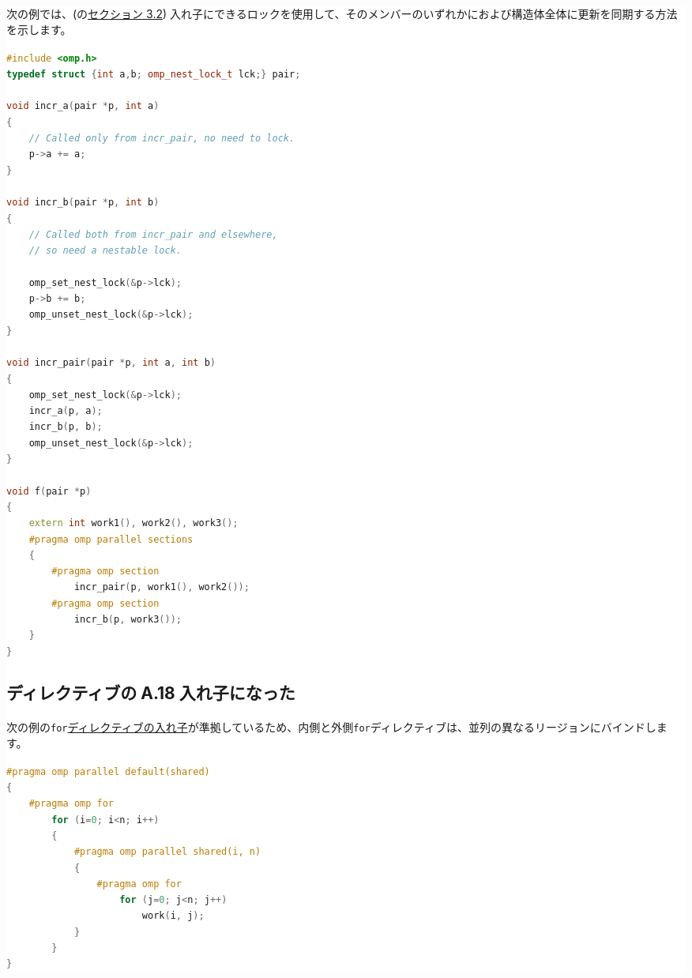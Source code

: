 次の例では、(の[セクション 3.2](3-run-time-library-functions.md#32-lock-functions)) 入れ子にできるロックを使用して、そのメンバーのいずれかにおよび構造体全体に更新を同期する方法を示します。

```cpp
#include <omp.h>
typedef struct {int a,b; omp_nest_lock_t lck;} pair;

void incr_a(pair *p, int a)
{
    // Called only from incr_pair, no need to lock.
    p->a += a;
}

void incr_b(pair *p, int b)
{
    // Called both from incr_pair and elsewhere,
    // so need a nestable lock.

    omp_set_nest_lock(&p->lck);
    p->b += b;
    omp_unset_nest_lock(&p->lck);
}

void incr_pair(pair *p, int a, int b)
{
    omp_set_nest_lock(&p->lck);
    incr_a(p, a);
    incr_b(p, b);
    omp_unset_nest_lock(&p->lck);
}

void f(pair *p)
{
    extern int work1(), work2(), work3();
    #pragma omp parallel sections
    {
        #pragma omp section
            incr_pair(p, work1(), work2());
        #pragma omp section
            incr_b(p, work3());
    }
}
```

## <a name="a18-nested-for-directives"></a>ディレクティブの A.18 入れ子になった

次の例の`for`[ディレクティブの入れ子](2-directives.md#29-directive-nesting)が準拠しているため、内側と外側`for`ディレクティブは、並列の異なるリージョンにバインドします。

```cpp
#pragma omp parallel default(shared)
{
    #pragma omp for
        for (i=0; i<n; i++)
        {
            #pragma omp parallel shared(i, n)
            {
                #pragma omp for
                    for (j=0; j<n; j++)
                        work(i, j);
            }
        }
}
```